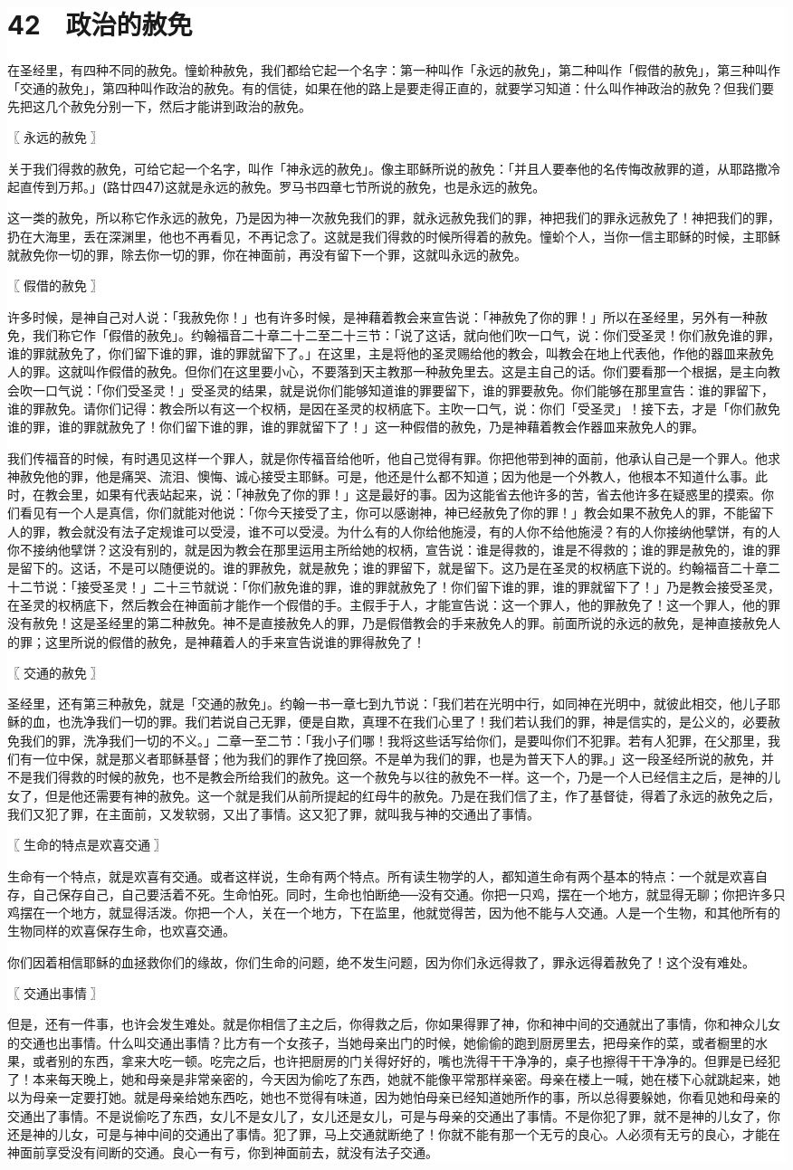 # 42　政治的赦免


在圣经里，有四种不同的赦免。憧蚧种赦免，我们都给它起一个名字：第一种叫作「永远的赦免」，第二种叫作「假借的赦免」，第三种叫作「交通的赦免」，第四种叫作政治的赦免。有的信徒，如果在他的路上是要走得正直的，就要学习知道：什么叫作神政治的赦免？但我们要先把这几个赦免分别一下，然后才能讲到政治的赦免。



〖 永远的赦免 〗

关于我们得救的赦免，可给它起一个名字，叫作「神永远的赦免」。像主耶稣所说的赦免：「并且人要奉他的名传悔改赦罪的道，从耶路撒冷起直传到万邦。」(路廿四47)这就是永远的赦免。罗马书四章七节所说的赦免，也是永远的赦免。

这一类的赦免，所以称它作永远的赦免，乃是因为神一次赦免我们的罪，就永远赦免我们的罪，神把我们的罪永远赦免了！神把我们的罪，扔在大海里，丢在深渊里，他也不再看见，不再记念了。这就是我们得救的时候所得着的赦免。憧蚧个人，当你一信主耶稣的时候，主耶稣就赦免你一切的罪，除去你一切的罪，你在神面前，再没有留下一个罪，这就叫永远的赦免。



〖 假借的赦免 〗

许多时候，是神自己对人说：「我赦免你！」也有许多时候，是神藉着教会来宣告说：「神赦免了你的罪！」所以在圣经里，另外有一种赦免，我们称它作「假借的赦免」。约翰福音二十章二十二至二十三节：「说了这话，就向他们吹一口气，说：你们受圣灵！你们赦免谁的罪，谁的罪就赦免了，你们留下谁的罪，谁的罪就留下了。」在这里，主是将他的圣灵赐给他的教会，叫教会在地上代表他，作他的器皿来赦免人的罪。这就叫作假借的赦免。但你们在这里要小心，不要落到天主教那一种赦免里去。这是主自己的话。你们要看那一个根据，是主向教会吹一口气说：「你们受圣灵！」受圣灵的结果，就是说你们能够知道谁的罪要留下，谁的罪要赦免。你们能够在那里宣告：谁的罪留下，谁的罪赦免。请你们记得：教会所以有这一个权柄，是因在圣灵的权柄底下。主吹一口气，说：你们「受圣灵」！接下去，才是「你们赦免谁的罪，谁的罪就赦免了！你们留下谁的罪，谁的罪就留下了！」这一种假借的赦免，乃是神藉着教会作器皿来赦免人的罪。

我们传福音的时候，有时遇见这样一个罪人，就是你传福音给他听，他自己觉得有罪。你把他带到神的面前，他承认自己是一个罪人。他求神赦免他的罪，他是痛哭、流泪、懊悔、诚心接受主耶稣。可是，他还是什么都不知道；因为他是一个外教人，他根本不知道什么事。此时，在教会里，如果有代表站起来，说：「神赦免了你的罪！」这是最好的事。因为这能省去他许多的苦，省去他许多在疑惑里的摸索。你们看见有一个人是真信，你们就能对他说：「你今天接受了主，你可以感谢神，神已经赦免了你的罪！」教会如果不赦免人的罪，不能留下人的罪，教会就没有法子定规谁可以受浸，谁不可以受浸。为什么有的人你给他施浸，有的人你不给他施浸？有的人你接纳他擘饼，有的人你不接纳他擘饼？这没有别的，就是因为教会在那里运用主所给她的权柄，宣告说：谁是得救的，谁是不得救的；谁的罪是赦免的，谁的罪是留下的。这话，不是可以随便说的。谁的罪赦免，就是赦免；谁的罪留下，就是留下。这乃是在圣灵的权柄底下说的。约翰福音二十章二十二节说：「接受圣灵！」二十三节就说：「你们赦免谁的罪，谁的罪就赦免了！你们留下谁的罪，谁的罪就留下了！」乃是教会接受圣灵，在圣灵的权柄底下，然后教会在神面前才能作一个假借的手。主假手于人，才能宣告说：这一个罪人，他的罪赦免了！这一个罪人，他的罪没有赦免！这是圣经里的第二种赦免。神不是直接赦免人的罪，乃是假借教会的手来赦免人的罪。前面所说的永远的赦免，是神直接赦免人的罪；这里所说的假借的赦免，是神藉着人的手来宣告说谁的罪得赦免了！



〖 交通的赦免 〗

圣经里，还有第三种赦免，就是「交通的赦免」。约翰一书一章七到九节说：「我们若在光明中行，如同神在光明中，就彼此相交，他儿子耶稣的血，也洗净我们一切的罪。我们若说自己无罪，便是自欺，真理不在我们心里了！我们若认我们的罪，神是信实的，是公义的，必要赦免我们的罪，洗净我们一切的不义。」二章一至二节：「我小子们哪！我将这些话写给你们，是要叫你们不犯罪。若有人犯罪，在父那里，我们有一位中保，就是那义者耶稣基督；他为我们的罪作了挽回祭。不是单为我们的罪，也是为普天下人的罪。」这一段圣经所说的赦免，并不是我们得救的时候的赦免，也不是教会所给我们的赦免。这一个赦免与以往的赦免不一样。这一个，乃是一个人已经信主之后，是神的儿女了，但是他还需要有神的赦免。这一个就是我们从前所提起的红母牛的赦免。乃是在我们信了主，作了基督徒，得着了永远的赦免之后，我们又犯了罪，在主面前，又发软弱，又出了事情。这又犯了罪，就叫我与神的交通出了事情。



〖 生命的特点是欢喜交通 〗

生命有一个特点，就是欢喜有交通。或者这样说，生命有两个特点。所有读生物学的人，都知道生命有两个基本的特点：一个就是欢喜自存，自己保存自己，自己要活着不死。生命怕死。同时，生命也怕断绝──没有交通。你把一只鸡，摆在一个地方，就显得无聊；你把许多只鸡摆在一个地方，就显得活泼。你把一个人，关在一个地方，下在监里，他就觉得苦，因为他不能与人交通。人是一个生物，和其他所有的生物同样的欢喜保存生命，也欢喜交通。

你们因着相信耶稣的血拯救你们的缘故，你们生命的问题，绝不发生问题，因为你们永远得救了，罪永远得着赦免了！这个没有难处。



〖 交通出事情 〗

但是，还有一件事，也许会发生难处。就是你相信了主之后，你得救之后，你如果得罪了神，你和神中间的交通就出了事情，你和神众儿女的交通也出事情。什么叫交通出事情？比方有一个女孩子，当她母亲出门的时候，她偷偷的跑到厨房里去，把母亲作的菜，或者橱里的水果，或者别的东西，拿来大吃一顿。吃完之后，也许把厨房的门关得好好的，嘴也洗得干干净净的，桌子也擦得干干净净的。但罪是已经犯了！本来每天晚上，她和母亲是非常亲密的，今天因为偷吃了东西，她就不能像平常那样亲密。母亲在楼上一喊，她在楼下心就跳起来，她以为母亲一定要打她。就是母亲给她东西吃，她也不觉得有味道，因为她怕母亲已经知道她所作的事，所以总得要躲她，你看见她和母亲的交通出了事情。不是说偷吃了东西，女儿不是女儿了，女儿还是女儿，可是与母亲的交通出了事情。不是你犯了罪，就不是神的儿女了，你还是神的儿女，可是与神中间的交通出了事情。犯了罪，马上交通就断绝了！你就不能有那一个无亏的良心。人必须有无亏的良心，才能在神面前享受没有间断的交通。良心一有亏，你到神面前去，就没有法子交通。
